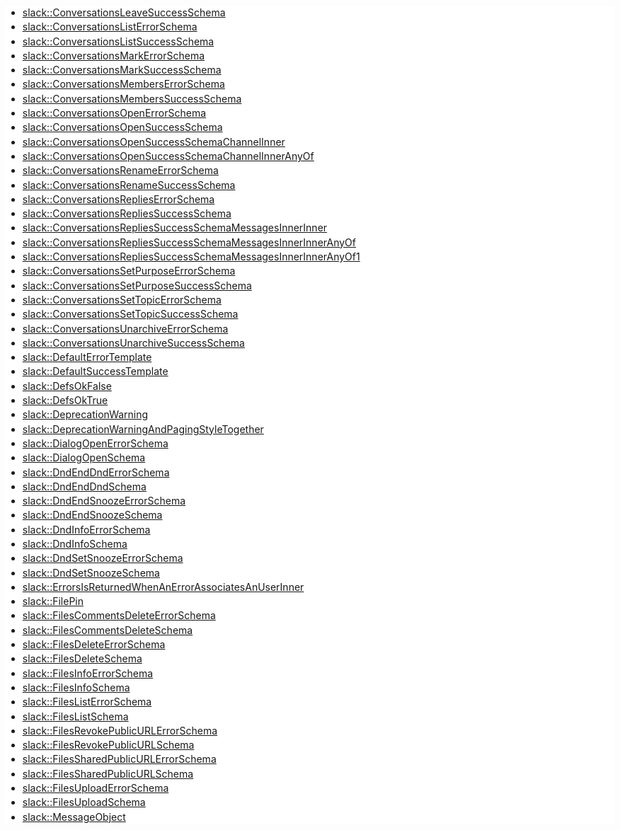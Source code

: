  - [slack::ConversationsLeaveSuccessSchema](docs/ConversationsLeaveSuccessSchema.md)
 - [slack::ConversationsListErrorSchema](docs/ConversationsListErrorSchema.md)
 - [slack::ConversationsListSuccessSchema](docs/ConversationsListSuccessSchema.md)
 - [slack::ConversationsMarkErrorSchema](docs/ConversationsMarkErrorSchema.md)
 - [slack::ConversationsMarkSuccessSchema](docs/ConversationsMarkSuccessSchema.md)
 - [slack::ConversationsMembersErrorSchema](docs/ConversationsMembersErrorSchema.md)
 - [slack::ConversationsMembersSuccessSchema](docs/ConversationsMembersSuccessSchema.md)
 - [slack::ConversationsOpenErrorSchema](docs/ConversationsOpenErrorSchema.md)
 - [slack::ConversationsOpenSuccessSchema](docs/ConversationsOpenSuccessSchema.md)
 - [slack::ConversationsOpenSuccessSchemaChannelInner](docs/ConversationsOpenSuccessSchemaChannelInner.md)
 - [slack::ConversationsOpenSuccessSchemaChannelInnerAnyOf](docs/ConversationsOpenSuccessSchemaChannelInnerAnyOf.md)
 - [slack::ConversationsRenameErrorSchema](docs/ConversationsRenameErrorSchema.md)
 - [slack::ConversationsRenameSuccessSchema](docs/ConversationsRenameSuccessSchema.md)
 - [slack::ConversationsRepliesErrorSchema](docs/ConversationsRepliesErrorSchema.md)
 - [slack::ConversationsRepliesSuccessSchema](docs/ConversationsRepliesSuccessSchema.md)
 - [slack::ConversationsRepliesSuccessSchemaMessagesInnerInner](docs/ConversationsRepliesSuccessSchemaMessagesInnerInner.md)
 - [slack::ConversationsRepliesSuccessSchemaMessagesInnerInnerAnyOf](docs/ConversationsRepliesSuccessSchemaMessagesInnerInnerAnyOf.md)
 - [slack::ConversationsRepliesSuccessSchemaMessagesInnerInnerAnyOf1](docs/ConversationsRepliesSuccessSchemaMessagesInnerInnerAnyOf1.md)
 - [slack::ConversationsSetPurposeErrorSchema](docs/ConversationsSetPurposeErrorSchema.md)
 - [slack::ConversationsSetPurposeSuccessSchema](docs/ConversationsSetPurposeSuccessSchema.md)
 - [slack::ConversationsSetTopicErrorSchema](docs/ConversationsSetTopicErrorSchema.md)
 - [slack::ConversationsSetTopicSuccessSchema](docs/ConversationsSetTopicSuccessSchema.md)
 - [slack::ConversationsUnarchiveErrorSchema](docs/ConversationsUnarchiveErrorSchema.md)
 - [slack::ConversationsUnarchiveSuccessSchema](docs/ConversationsUnarchiveSuccessSchema.md)
 - [slack::DefaultErrorTemplate](docs/DefaultErrorTemplate.md)
 - [slack::DefaultSuccessTemplate](docs/DefaultSuccessTemplate.md)
 - [slack::DefsOkFalse](docs/DefsOkFalse.md)
 - [slack::DefsOkTrue](docs/DefsOkTrue.md)
 - [slack::DeprecationWarning](docs/DeprecationWarning.md)
 - [slack::DeprecationWarningAndPagingStyleTogether](docs/DeprecationWarningAndPagingStyleTogether.md)
 - [slack::DialogOpenErrorSchema](docs/DialogOpenErrorSchema.md)
 - [slack::DialogOpenSchema](docs/DialogOpenSchema.md)
 - [slack::DndEndDndErrorSchema](docs/DndEndDndErrorSchema.md)
 - [slack::DndEndDndSchema](docs/DndEndDndSchema.md)
 - [slack::DndEndSnoozeErrorSchema](docs/DndEndSnoozeErrorSchema.md)
 - [slack::DndEndSnoozeSchema](docs/DndEndSnoozeSchema.md)
 - [slack::DndInfoErrorSchema](docs/DndInfoErrorSchema.md)
 - [slack::DndInfoSchema](docs/DndInfoSchema.md)
 - [slack::DndSetSnoozeErrorSchema](docs/DndSetSnoozeErrorSchema.md)
 - [slack::DndSetSnoozeSchema](docs/DndSetSnoozeSchema.md)
 - [slack::ErrorsIsReturnedWhenAnErrorAssociatesAnUserInner](docs/ErrorsIsReturnedWhenAnErrorAssociatesAnUserInner.md)
 - [slack::FilePin](docs/FilePin.md)
 - [slack::FilesCommentsDeleteErrorSchema](docs/FilesCommentsDeleteErrorSchema.md)
 - [slack::FilesCommentsDeleteSchema](docs/FilesCommentsDeleteSchema.md)
 - [slack::FilesDeleteErrorSchema](docs/FilesDeleteErrorSchema.md)
 - [slack::FilesDeleteSchema](docs/FilesDeleteSchema.md)
 - [slack::FilesInfoErrorSchema](docs/FilesInfoErrorSchema.md)
 - [slack::FilesInfoSchema](docs/FilesInfoSchema.md)
 - [slack::FilesListErrorSchema](docs/FilesListErrorSchema.md)
 - [slack::FilesListSchema](docs/FilesListSchema.md)
 - [slack::FilesRevokePublicURLErrorSchema](docs/FilesRevokePublicURLErrorSchema.md)
 - [slack::FilesRevokePublicURLSchema](docs/FilesRevokePublicURLSchema.md)
 - [slack::FilesSharedPublicURLErrorSchema](docs/FilesSharedPublicURLErrorSchema.md)
 - [slack::FilesSharedPublicURLSchema](docs/FilesSharedPublicURLSchema.md)
 - [slack::FilesUploadErrorSchema](docs/FilesUploadErrorSchema.md)
 - [slack::FilesUploadSchema](docs/FilesUploadSchema.md)
 - [slack::MessageObject](docs/MessageObject.md)